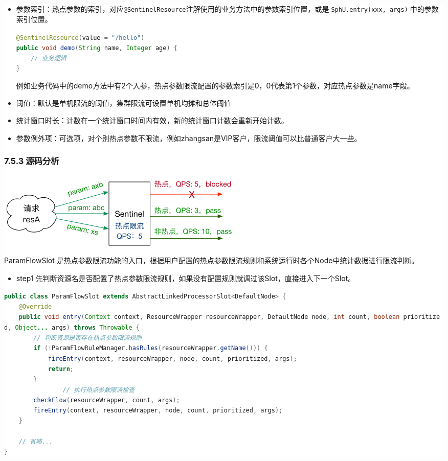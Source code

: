 - 参数索引：热点参数的索引，对应`@SentinelResource`注解使用的业务方法中的参数索引位置，或是 `SphU.entry(xxx, args)` 中的参数索引位置。

  ```java
  @SentinelResource(value = "/hello")
  public void demo(String name, Integer age) {
      // 业务逻辑
  }
  ```

  例如业务代码中的demo方法中有2个入参，热点参数限流配置的参数索引是0，0代表第1个参数，对应热点参数是name字段。

- 阈值：默认是单机限流的阈值，集群限流可设置单机均摊和总体阈值

- 统计窗口时长：计数在一个统计窗口时间内有效，新的统计窗口计数会重新开始计数。

- 参数例外项：可选项，对个别热点参数不限流，例如zhangsan是VIP客户，限流阈值可以比普通客户大一些。



### 7.5.3 源码分析

<img src="image/sentinel-dashboard_3.png" alt="sentinel-dashboard_3" style="zoom:50%;" />



ParamFlowSlot 是热点参数限流功能的入口，根据用户配置的热点参数限流规则和系统运行时各个Node中统计数据进行限流判断。

- step1  先判断资源名是否配置了热点参数限流规则，如果没有配置规则就调过该Slot，直接进入下一个Slot。

```java
public class ParamFlowSlot extends AbstractLinkedProcessorSlot<DefaultNode> {
  	@Override
    public void entry(Context context, ResourceWrapper resourceWrapper, DefaultNode node, int count, boolean prioritized, Object... args) throws Throwable {
        // 判断资源是否存在热点参数限流规则
        if (!ParamFlowRuleManager.hasRules(resourceWrapper.getName())) {
            fireEntry(context, resourceWrapper, node, count, prioritized, args);
            return;
        }
				// 执行热点参数限流检查
        checkFlow(resourceWrapper, count, args);
        fireEntry(context, resourceWrapper, node, count, prioritized, args);
    }
  
  	// 省略...
}
```
